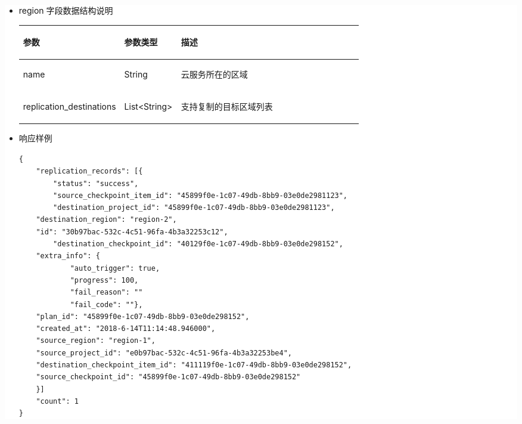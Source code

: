 
-   region 字段数据结构说明

    <a name="table12881622514"></a>
    <table><thead align="left"><tr id="row0144153956"><th class="cellrowborder" valign="top" width="29.76%" id="mcps1.1.4.1.1"><p id="p6949004289"><a name="p6949004289"></a><a name="p6949004289"></a>参数</p>
    </th>
    <th class="cellrowborder" valign="top" width="16.67%" id="mcps1.1.4.1.2"><p id="p11949140172816"><a name="p11949140172816"></a><a name="p11949140172816"></a>参数类型</p>
    </th>
    <th class="cellrowborder" valign="top" width="53.57000000000001%" id="mcps1.1.4.1.3"><p id="p129491012289"><a name="p129491012289"></a><a name="p129491012289"></a>描述</p>
    </th>
    </tr>
    </thead>
    <tbody><tr id="row151451431652"><td class="cellrowborder" valign="top" width="29.76%" headers="mcps1.1.4.1.1 "><p id="p8145731956"><a name="p8145731956"></a><a name="p8145731956"></a>name</p>
    </td>
    <td class="cellrowborder" valign="top" width="16.67%" headers="mcps1.1.4.1.2 "><p id="p11145123353"><a name="p11145123353"></a><a name="p11145123353"></a>String</p>
    </td>
    <td class="cellrowborder" valign="top" width="53.57000000000001%" headers="mcps1.1.4.1.3 "><p id="p201452031457"><a name="p201452031457"></a><a name="p201452031457"></a>云服务所在的区域</p>
    </td>
    </tr>
    <tr id="row161451638513"><td class="cellrowborder" valign="top" width="29.76%" headers="mcps1.1.4.1.1 "><p id="p171451631058"><a name="p171451631058"></a><a name="p171451631058"></a>replication_destinations</p>
    </td>
    <td class="cellrowborder" valign="top" width="16.67%" headers="mcps1.1.4.1.2 "><p id="p17145331657"><a name="p17145331657"></a><a name="p17145331657"></a>List&lt;String&gt;</p>
    </td>
    <td class="cellrowborder" valign="top" width="53.57000000000001%" headers="mcps1.1.4.1.3 "><p id="p125215469249"><a name="p125215469249"></a><a name="p125215469249"></a>支持复制的目标区域列表</p>
    </td>
    </tr>
    </tbody>
    </table>


-   响应样例

    ```
    {
        "replication_records": [{
            "status": "success",
            "source_checkpoint_item_id": "45899f0e-1c07-49db-8bb9-03e0de2981123",
            "destination_project_id": "45899f0e-1c07-49db-8bb9-03e0de2981123",
    	"destination_region": "region-2",
    	"id": "30b97bac-532c-4c51-96fa-4b3a32253c12",
            "destination_checkpoint_id": "40129f0e-1c07-49db-8bb9-03e0de298152",
    	"extra_info": {
                "auto_trigger": true,
                "progress": 100,
                "fail_reason": ""
                "fail_code": ""},
    	"plan_id": "45899f0e-1c07-49db-8bb9-03e0de298152",
    	"created_at": "2018-6-14T11:14:48.946000",
    	"source_region": "region-1",
    	"source_project_id": "e0b97bac-532c-4c51-96fa-4b3a32253be4",
    	"destination_checkpoint_item_id": "411119f0e-1c07-49db-8bb9-03e0de298152",
    	"source_checkpoint_id": "45899f0e-1c07-49db-8bb9-03e0de298152"
        }]
        "count": 1
    }